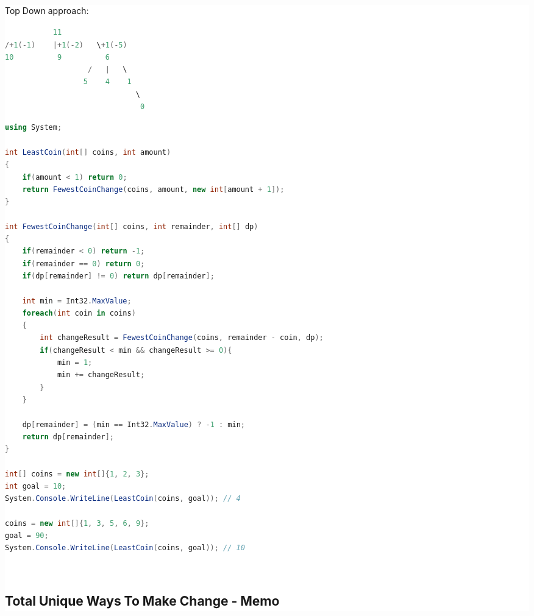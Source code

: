 Top Down approach:

```cs
           11
/+1(-1)    |+1(-2)   \+1(-5)  
10          9          6
                   /   |   \
                  5    4    1
                              \
                               0
```

```cs
using System;

int LeastCoin(int[] coins, int amount)
{
    if(amount < 1) return 0;
    return FewestCoinChange(coins, amount, new int[amount + 1]);
}

int FewestCoinChange(int[] coins, int remainder, int[] dp)
{
    if(remainder < 0) return -1;
    if(remainder == 0) return 0;
    if(dp[remainder] != 0) return dp[remainder];

    int min = Int32.MaxValue;
    foreach(int coin in coins)
    {
        int changeResult = FewestCoinChange(coins, remainder - coin, dp);
        if(changeResult < min && changeResult >= 0){
            min = 1;
            min += changeResult;
        }
    }

    dp[remainder] = (min == Int32.MaxValue) ? -1 : min;
    return dp[remainder];
}

int[] coins = new int[]{1, 2, 3};
int goal = 10;
System.Console.WriteLine(LeastCoin(coins, goal)); // 4

coins = new int[]{1, 3, 5, 6, 9};
goal = 90;
System.Console.WriteLine(LeastCoin(coins, goal)); // 10
```

<br>

## Total Unique Ways To Make Change - Memo
